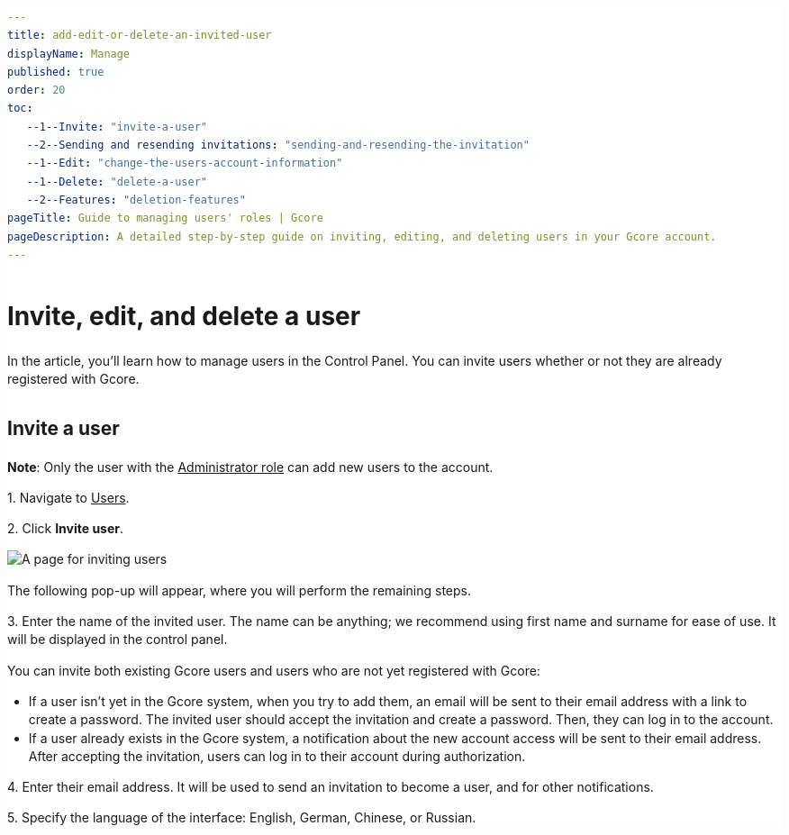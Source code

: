 ```yaml
---
title: add-edit-or-delete-an-invited-user
displayName: Manage
published: true
order: 20
toc:
   --1--Invite: "invite-a-user"
   --2--Sending and resending invitations: "sending-and-resending-the-invitation"
   --1--Edit: "change-the-users-account-information"
   --1--Delete: "delete-a-user"
   --2--Features: "deletion-features"
pageTitle: Guide to managing users' roles | Gcore 
pageDescription: A detailed step-by-step guide on inviting, editing, and deleting users in your Gcore account.
---
```

# Invite, edit, and delete a user

In the article, you’ll learn how to manage users in the Control Panel. You can invite users whether or not they are already registered with Gcore.

## Invite a user

**Note**: Only the user with the <a href="https://gcore.com/docs/account-settings/users/about-users" target="_blank">Administrator role</a> can add new users to the account.

1\. Navigate to <a href="https://accounts.gcore.com/profile/users" target="_blank">Users</a>.

2\. Click **Invite user**.

<img src="https://assets.gcore.pro/docs/account-settings/users/add-edit-or-delete-an-invited-user/invite-users-10.png" alt="A page for inviting users">

The following pop-up will appear, where you will perform the remaining steps. 



3\. Enter the name of the invited user. The name can be anything; we recommend using first name and surname for ease of use. It will be displayed in the control panel.

You can invite both existing Gcore users and users who are not yet registered with Gcore:

- If a user isn’t yet in the Gcore system, when you try to add them, an email will be sent to their email address with a link to create a password. The invited user should accept the invitation and create a password. Then, they can log in to the account.
- If a user already exists in the Gcore system, a notification about the new account access will be sent to their email address. After accepting the invitation, users can log in to their account during authorization.

4\. Enter their email address. It will be used to send an invitation to become a user, and for other notifications.

5\.  Specify the language of the interface: English, German, Chinese, or Russian.
